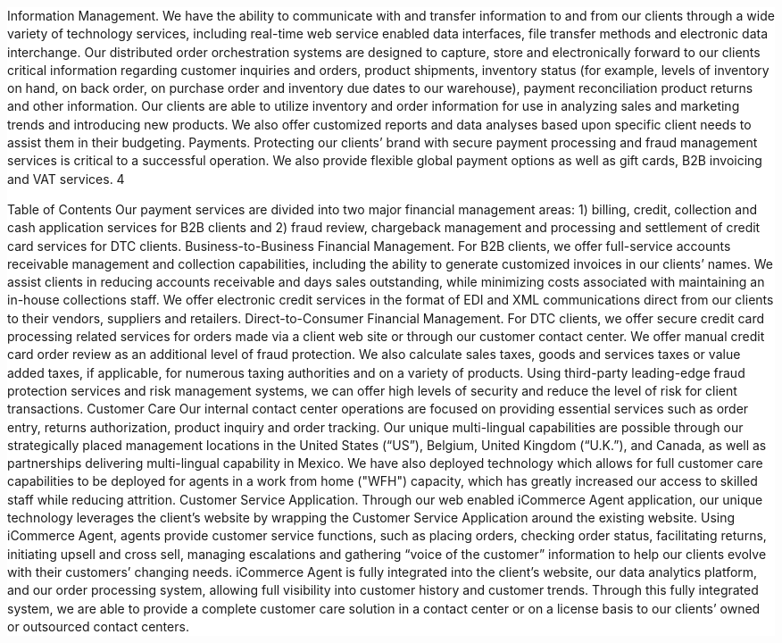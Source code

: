 Information Management. We have the ability to communicate with and transfer information to and from our clients through a wide variety
of technology services, including real-time web service enabled data interfaces, file transfer methods and electronic data interchange. Our distributed
order orchestration systems are designed to capture, store and electronically forward to our clients critical information regarding customer inquiries
and orders, product shipments, inventory status (for example, levels of inventory on hand, on back order, on purchase order and inventory due dates
to our warehouse), payment reconciliation product returns and other information. Our clients are able to utilize inventory and order information for
use in analyzing sales and marketing trends and introducing new products. We also offer customized reports and data analyses based upon specific
client needs to assist them in their budgeting.
Payments. Protecting our clients’ brand with secure payment processing and fraud management services is critical to a successful
operation. We also provide flexible global payment options as well as gift cards, B2B invoicing and VAT services.
4

Table of Contents
Our payment services are divided into two major financial management areas: 1) billing, credit, collection and cash application services for
B2B clients and 2) fraud review, chargeback management and processing and settlement of credit card services for DTC clients.
Business-to-Business Financial Management. For B2B clients, we offer full-service accounts receivable management and collection
capabilities, including the ability to generate customized invoices in our clients’ names. We assist clients in reducing accounts receivable and days
sales outstanding, while minimizing costs associated with maintaining an in-house collections staff. We offer electronic credit services in the format of
EDI and XML communications direct from our clients to their vendors, suppliers and retailers.
Direct-to-Consumer Financial Management. For DTC clients, we offer secure credit card processing related services for orders made via a
client web site or through our customer contact center. We offer manual credit card order review as an additional level of fraud protection. We also
calculate sales taxes, goods and services taxes or value added taxes, if applicable, for numerous taxing authorities and on a variety of products.
Using third-party leading-edge fraud protection services and risk management systems, we can offer high levels of security and reduce the level of
risk for client transactions.
Customer Care
Our internal contact center operations are focused on providing essential services such as order entry, returns authorization, product inquiry
and order tracking. Our unique multi-lingual capabilities are possible through our strategically placed management locations in the United States
(“US”), Belgium, United Kingdom (“U.K.”), and Canada, as well as partnerships delivering multi-lingual capability in Mexico. We have also deployed
technology which allows for full customer care capabilities to be deployed for agents in a work from home ("WFH") capacity, which has greatly
increased our access to skilled staff while reducing attrition.
Customer Service Application. Through our web enabled iCommerce Agent application, our unique technology leverages the client’s website
by wrapping the Customer Service Application around the existing website. Using iCommerce Agent, agents provide customer service functions, such
as placing orders, checking order status, facilitating returns, initiating upsell and cross sell, managing escalations and gathering “voice of the
customer” information to help our clients evolve with their customers’ changing needs. iCommerce Agent is fully integrated into the client’s website,
our data analytics platform, and our order processing system, allowing full visibility into customer history and customer trends. Through this fully
integrated system, we are able to provide a complete customer care solution in a contact center or on a license basis to our clients’ owned or
outsourced contact centers.